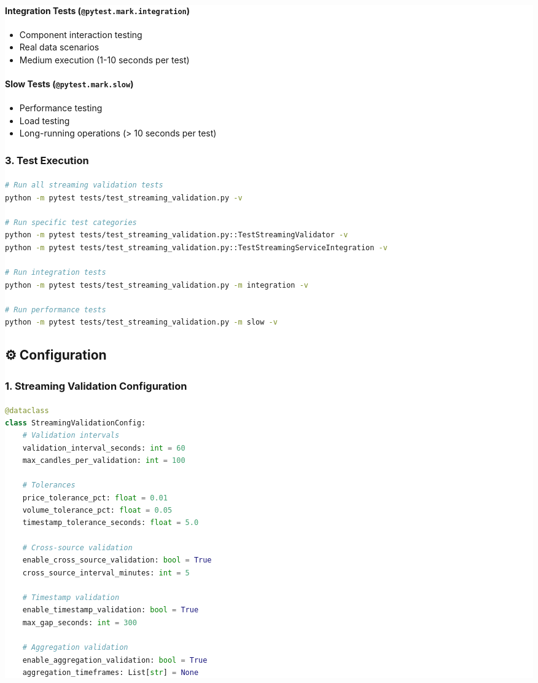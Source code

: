 #### **Integration Tests** (`@pytest.mark.integration`)
- Component interaction testing
- Real data scenarios
- Medium execution (1-10 seconds per test)

#### **Slow Tests** (`@pytest.mark.slow`)
- Performance testing
- Load testing
- Long-running operations (> 10 seconds per test)

### 3. Test Execution

```bash
# Run all streaming validation tests
python -m pytest tests/test_streaming_validation.py -v

# Run specific test categories
python -m pytest tests/test_streaming_validation.py::TestStreamingValidator -v
python -m pytest tests/test_streaming_validation.py::TestStreamingServiceIntegration -v

# Run integration tests
python -m pytest tests/test_streaming_validation.py -m integration -v

# Run performance tests
python -m pytest tests/test_streaming_validation.py -m slow -v
```

## ⚙️ Configuration

### 1. Streaming Validation Configuration

```python
@dataclass
class StreamingValidationConfig:
    # Validation intervals
    validation_interval_seconds: int = 60
    max_candles_per_validation: int = 100
    
    # Tolerances
    price_tolerance_pct: float = 0.01
    volume_tolerance_pct: float = 0.05
    timestamp_tolerance_seconds: float = 5.0
    
    # Cross-source validation
    enable_cross_source_validation: bool = True
    cross_source_interval_minutes: int = 5
    
    # Timestamp validation
    enable_timestamp_validation: bool = True
    max_gap_seconds: int = 300
    
    # Aggregation validation
    enable_aggregation_validation: bool = True
    aggregation_timeframes: List[str] = None
```
